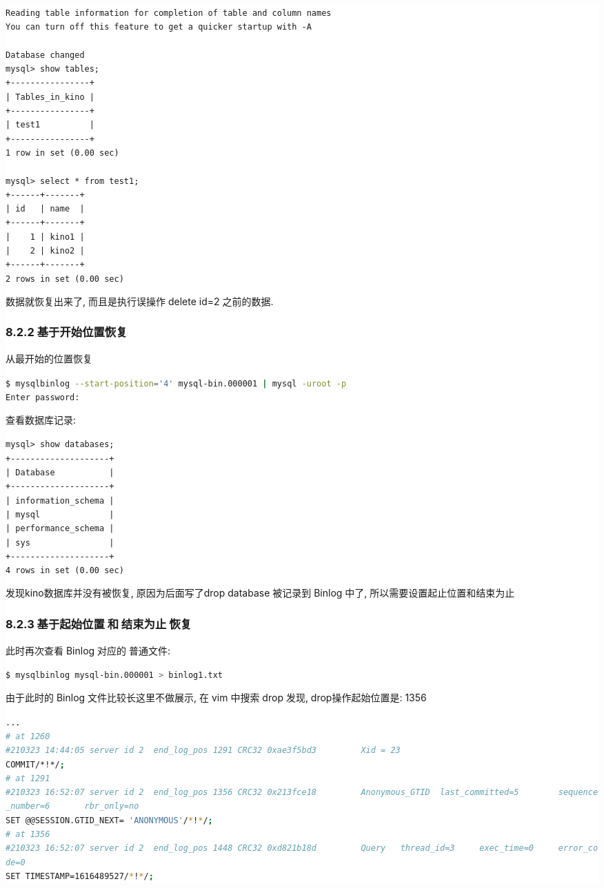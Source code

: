 ```mysql
Reading table information for completion of table and column names
You can turn off this feature to get a quicker startup with -A

Database changed
mysql> show tables;
+----------------+
| Tables_in_kino |
+----------------+
| test1          |
+----------------+
1 row in set (0.00 sec)

mysql> select * from test1;
+------+-------+
| id   | name  |
+------+-------+
|    1 | kino1 |
|    2 | kino2 |
+------+-------+
2 rows in set (0.00 sec)
```
数据就恢复出来了, 而且是执行误操作 delete id=2 之前的数据.

### 8.2.2 基于开始位置恢复
从最开始的位置恢复
```bash
$ mysqlbinlog --start-position='4' mysql-bin.000001 | mysql -uroot -p
Enter password: 
```
查看数据库记录:
```mysql
mysql> show databases;
+--------------------+
| Database           |
+--------------------+
| information_schema |
| mysql              |
| performance_schema |
| sys                |
+--------------------+
4 rows in set (0.00 sec)
```
发现kino数据库并没有被恢复, 原因为后面写了drop database 被记录到 Binlog 中了, 所以需要设置起止位置和结束为止

### 8.2.3 基于起始位置 和 结束为止 恢复

此时再次查看 Binlog 对应的 普通文件:
```bash
$ mysqlbinlog mysql-bin.000001 > binlog1.txt
```
由于此时的 Binlog 文件比较长这里不做展示, 在 vim 中搜索 drop 发现, drop操作起始位置是: 1356
```bash
...
# at 1260
#210323 14:44:05 server id 2  end_log_pos 1291 CRC32 0xae3f5bd3         Xid = 23
COMMIT/*!*/;
# at 1291
#210323 16:52:07 server id 2  end_log_pos 1356 CRC32 0x213fce18         Anonymous_GTID  last_committed=5        sequence_number=6       rbr_only=no
SET @@SESSION.GTID_NEXT= 'ANONYMOUS'/*!*/;
# at 1356
#210323 16:52:07 server id 2  end_log_pos 1448 CRC32 0xd821b18d         Query   thread_id=3     exec_time=0     error_code=0
SET TIMESTAMP=1616489527/*!*/;
```
